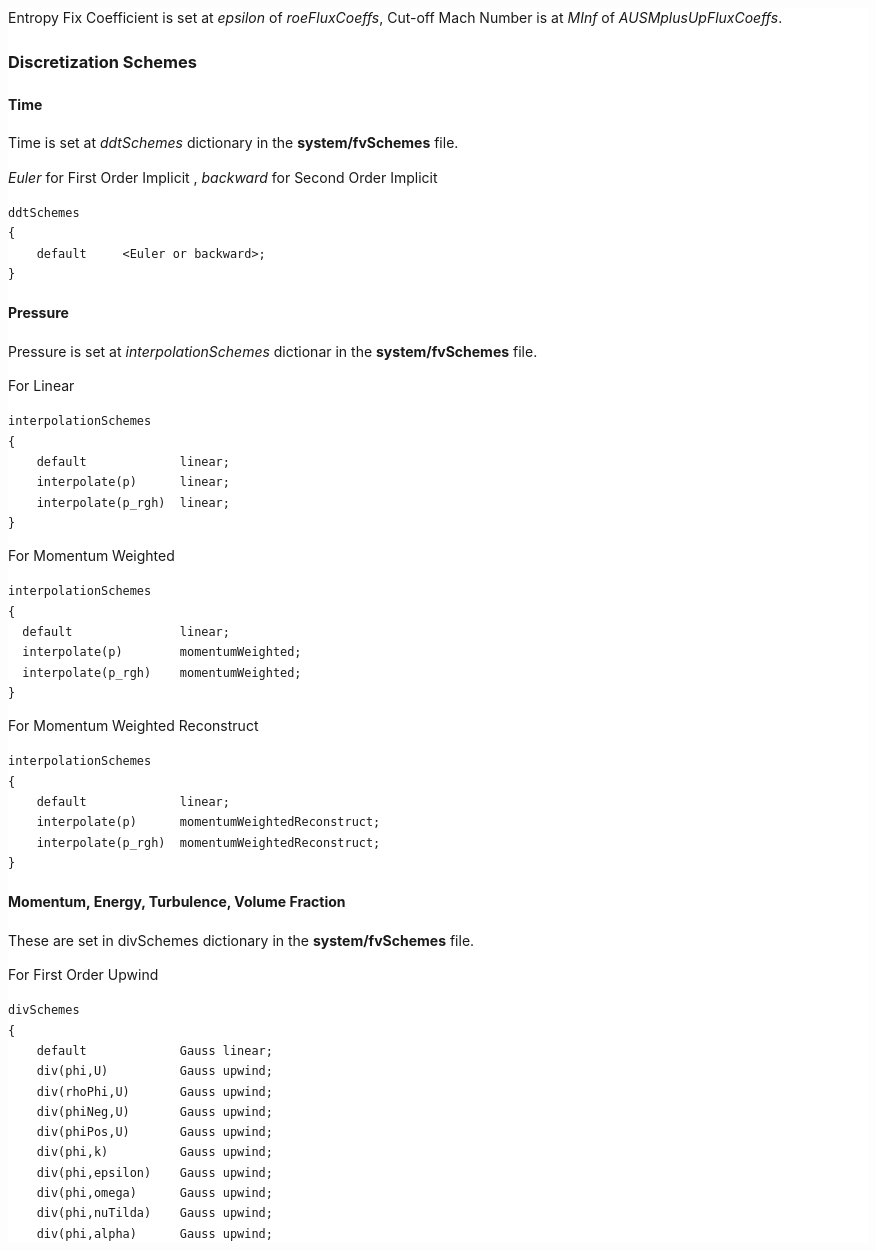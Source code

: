 Entropy Fix Coefficient is set at _epsilon_ of _roeFluxCoeffs_, Cut-off Mach Number is at _MInf_ of _AUSMplusUpFluxCoeffs_.

### Discretization Schemes

#### Time

Time is set at _ddtSchemes_ dictionary in the **system/fvSchemes** file.

_Euler_ for First Order Implicit , _backward_ for Second Order Implicit

```
ddtSchemes
{
    default     <Euler or backward>;
}
```
#### Pressure

Pressure is set at _interpolationSchemes_ dictionar in the **system/fvSchemes** file.

For Linear
```
interpolationSchemes
{
    default             linear;
    interpolate(p)      linear;
    interpolate(p_rgh)  linear;
}
```
For Momentum Weighted
```
interpolationSchemes
{
  default               linear;
  interpolate(p)        momentumWeighted;
  interpolate(p_rgh)    momentumWeighted;
}
```
For Momentum Weighted Reconstruct
```
interpolationSchemes
{
    default             linear;
    interpolate(p)      momentumWeightedReconstruct;
    interpolate(p_rgh)  momentumWeightedReconstruct;
}
```

#### Momentum, Energy, Turbulence, Volume Fraction

These are set in divSchemes dictionary in the **system/fvSchemes** file.

For First Order Upwind

```
divSchemes
{
    default             Gauss linear;
    div(phi,U)          Gauss upwind;
    div(rhoPhi,U)       Gauss upwind;
    div(phiNeg,U)       Gauss upwind;
    div(phiPos,U)       Gauss upwind;
    div(phi,k)          Gauss upwind;
    div(phi,epsilon)    Gauss upwind;
    div(phi,omega)      Gauss upwind;
    div(phi,nuTilda)    Gauss upwind;
    div(phi,alpha)      Gauss upwind;
```